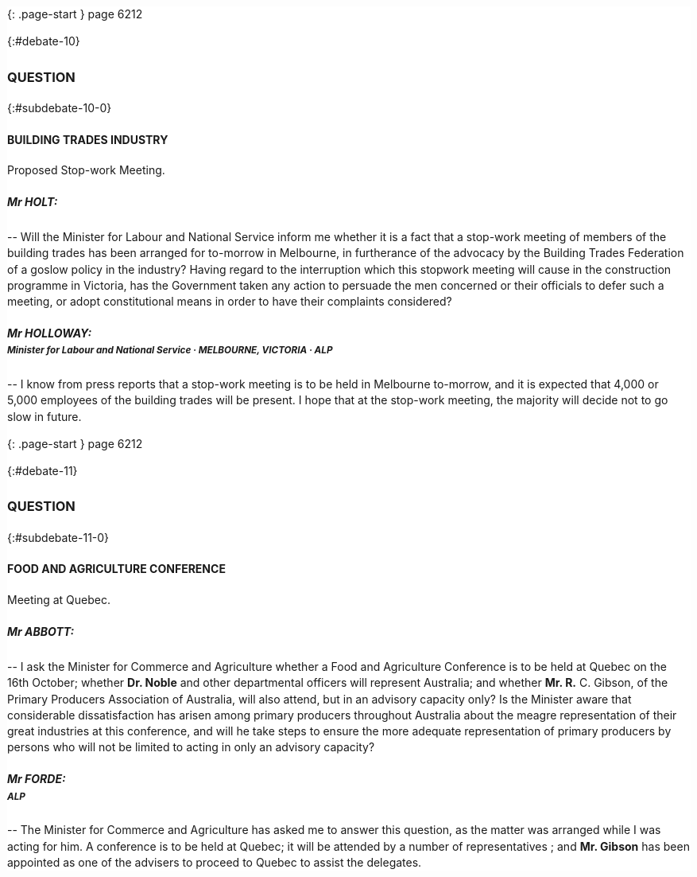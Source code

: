 {: .page-start }
page 6212

{:#debate-10}
### QUESTION

{:#subdebate-10-0}
#### BUILDING TRADES INDUSTRY

Proposed Stop-work Meeting. 

##### Mr HOLT:

-- Will the Minister for Labour and National Service inform me whether it is a fact that a stop-work meeting of members of the building trades has been arranged for to-morrow in Melbourne, in furtherance of the advocacy by the Building Trades Federation of a goslow policy in the industry? Having regard to the interruption which this stopwork meeting will cause in the construction programme in Victoria, has the Government taken any action to persuade the men concerned or their officials to defer such a meeting, or adopt constitutional means in order to have their complaints considered? 

##### Mr HOLLOWAY:<br><small class="text-muted">Minister for Labour and National Service &middot; MELBOURNE, VICTORIA &middot; ALP</small>

-- I know from press reports that a stop-work meeting is to be held in Melbourne to-morrow, and it is expected that 4,000 or 5,000 employees of the building trades will be present. I hope that at the stop-work meeting, the majority will decide not to go slow in future. 

{: .page-start }
page 6212

{:#debate-11}
### QUESTION

{:#subdebate-11-0}
#### FOOD AND AGRICULTURE CONFERENCE

Meeting at Quebec. 

##### Mr ABBOTT:

-- I ask the Minister for Commerce and Agriculture whether a Food and Agriculture Conference is to be held at Quebec on the 16th October; whether  **Dr. Noble**  and other departmental officers will represent Australia; and whether  **Mr. R.**  C. Gibson, of the Primary Producers Association of Australia, will also attend, but in an advisory capacity only? Is the Minister aware that considerable dissatisfaction has arisen among primary producers throughout Australia about the meagre representation of their great industries at this conference, and will he take steps to ensure the more adequate representation of primary producers by persons who will not be limited to acting in only an advisory capacity? 

##### Mr FORDE:<br><small class="text-muted">ALP</small>

-- The Minister for Commerce and Agriculture has asked me to answer this question, as the matter was arranged while I was acting for him. A conference is to be held at Quebec; it will be attended by a number of representatives ; and  **Mr. Gibson**  has been appointed as one of the advisers to proceed to Quebec to assist the delegates. 
